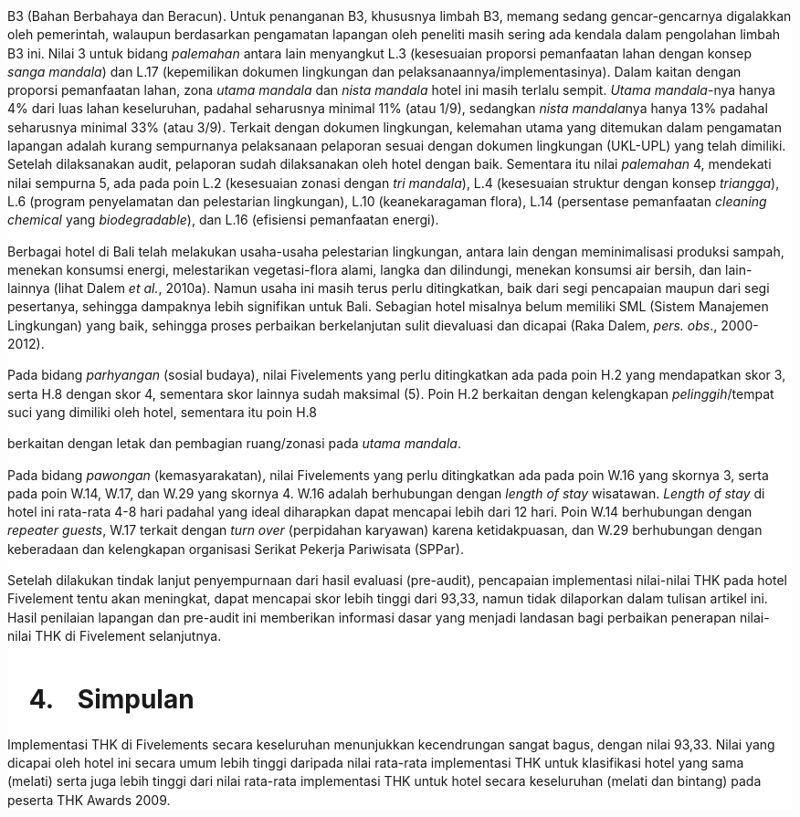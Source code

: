 <p><span class="font0">B3 (Bahan Berbahaya dan Beracun). Untuk penanganan B3, khususnya limbah B3, memang sedang gencar-gencarnya digalakkan oleh pemerintah, walaupun berdasarkan pengamatan lapangan oleh peneliti masih sering ada kendala dalam pengolahan limbah B3 ini. Nilai 3 untuk bidang </span><span class="font0" style="font-style:italic;">palemahan</span><span class="font0"> antara lain menyangkut L.3 (kesesuaian proporsi pemanfaatan lahan dengan konsep </span><span class="font0" style="font-style:italic;">sanga mandala</span><span class="font0">) dan L.17 (kepemilikan dokumen lingkungan dan pelaksanaannya/implementasinya). Dalam kaitan dengan proporsi pemanfaatan lahan, zona </span><span class="font0" style="font-style:italic;">utama mandala</span><span class="font0"> dan </span><span class="font0" style="font-style:italic;">nista mandala</span><span class="font0"> hotel ini masih terlalu sempit. </span><span class="font0" style="font-style:italic;">Utama mandala</span><span class="font0">-nya hanya 4% dari luas lahan keseluruhan, padahal seharusnya minimal 11% (atau 1/9), sedangkan </span><span class="font0" style="font-style:italic;">nista mandala</span><span class="font0">nya hanya 13% padahal seharusnya minimal 33% (atau 3/9). Terkait dengan dokumen lingkungan, kelemahan utama yang ditemukan dalam pengamatan lapangan adalah kurang sempurnanya pelaksanaan pelaporan sesuai dengan dokumen lingkungan (UKL-UPL) yang telah dimiliki. Setelah dilaksanakan audit, pelaporan sudah dilaksanakan oleh hotel dengan baik. Sementara itu nilai </span><span class="font0" style="font-style:italic;">palemahan</span><span class="font0"> 4, mendekati nilai sempurna 5, ada pada poin L.2 (kesesuaian zonasi dengan </span><span class="font0" style="font-style:italic;">tri mandala</span><span class="font0">), L.4 (kesesuaian struktur dengan konsep </span><span class="font0" style="font-style:italic;">triangga</span><span class="font0">), L.6 (program penyelamatan dan pelestarian lingkungan), L.10 (keanekaragaman flora), L.14 (persentase pemanfaatan </span><span class="font0" style="font-style:italic;">cleaning chemical</span><span class="font0"> yang </span><span class="font0" style="font-style:italic;">biodegradable</span><span class="font0">), dan L.16 (efisiensi pemanfaatan energi).</span></p>
<p><span class="font0">Berbagai hotel di Bali telah melakukan usaha-usaha pelestarian lingkungan, antara lain dengan meminimalisasi produksi sampah, menekan konsumsi energi, melestarikan vegetasi-flora alami, langka dan dilindungi, menekan konsumsi air bersih, dan lain-lainnya (lihat Dalem </span><span class="font0" style="font-style:italic;">et al.</span><span class="font0">, 2010a). Namun usaha ini masih terus perlu ditingkatkan, baik dari segi pencapaian maupun dari segi pesertanya, sehingga dampaknya lebih signifikan untuk Bali. Sebagian hotel misalnya belum memiliki SML (Sistem Manajemen Lingkungan) yang baik, sehingga proses perbaikan berkelanjutan sulit dievaluasi dan dicapai (Raka Dalem, </span><span class="font0" style="font-style:italic;">pers. obs</span><span class="font0">., 2000-2012).</span></p>
<p><span class="font0">Pada bidang </span><span class="font0" style="font-style:italic;">parhyangan</span><span class="font0"> (sosial budaya), nilai Fivelements yang perlu ditingkatkan ada pada poin H.2 yang mendapatkan skor 3, serta H.8 dengan skor 4, sementara skor lainnya sudah maksimal (5). Poin H.2 berkaitan dengan kelengkapan </span><span class="font0" style="font-style:italic;">pelinggih</span><span class="font0">/tempat suci yang dimiliki oleh hotel, sementara itu poin H.8</span></p>
<p><span class="font0">berkaitan dengan letak dan pembagian ruang/zonasi pada </span><span class="font0" style="font-style:italic;">utama mandala</span><span class="font0">.</span></p>
<p><span class="font0">Pada bidang </span><span class="font0" style="font-style:italic;">pawongan</span><span class="font0"> (kemasyarakatan), nilai Fivelements yang perlu ditingkatkan ada pada poin W.16 yang skornya 3, serta pada poin W.14, W.17, dan W.29 yang skornya 4. W.16 adalah berhubungan dengan </span><span class="font0" style="font-style:italic;">length of stay</span><span class="font0"> wisatawan. </span><span class="font0" style="font-style:italic;">Length of stay</span><span class="font0"> di hotel ini rata-rata 4-8 hari padahal yang ideal diharapkan dapat mencapai lebih dari 12 hari. Poin W.14 berhubungan dengan </span><span class="font0" style="font-style:italic;">repeater guests</span><span class="font0">, W.17 terkait dengan </span><span class="font0" style="font-style:italic;">turn over</span><span class="font0"> (perpidahan karyawan) karena ketidakpuasan, dan W.29 berhubungan dengan keberadaan dan kelengkapan organisasi Serikat Pekerja Pariwisata (SPPar).</span></p>
<p><span class="font0">Setelah dilakukan tindak lanjut penyempurnaan dari hasil evaluasi (pre-audit), pencapaian implementasi nilai-nilai THK pada hotel Fivelement tentu akan meningkat, dapat mencapai skor lebih tinggi dari 93,33, namun tidak dilaporkan dalam tulisan artikel ini. Hasil penilaian lapangan dan pre-audit ini memberikan informasi dasar yang menjadi landasan bagi perbaikan penerapan nilai-nilai THK di Fivelement selanjutnya.</span></p>
<ul style="list-style:none;"><li>
<h1><a name="bookmark8"></a><span class="font0" style="font-weight:bold;"><a name="bookmark9"></a>4. &nbsp;&nbsp;&nbsp;Simpulan</span></h1></li></ul>
<p><span class="font0">Implementasi THK di Fivelements secara keseluruhan menunjukkan kecendrungan sangat bagus, dengan nilai 93,33. Nilai yang dicapai oleh hotel ini secara umum lebih tinggi daripada nilai rata-rata implementasi THK untuk klasifikasi hotel yang sama (melati) serta juga lebih tinggi dari nilai rata-rata implementasi THK untuk hotel secara keseluruhan (melati dan bintang) pada peserta THK Awards 2009.</span></p>